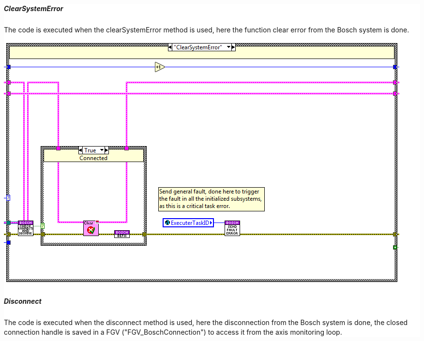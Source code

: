 ##### ClearSystemError

The code is executed when the clearSystemError method is used, here the function clear error from the Bosch system is
done.

![Executer task state: ClearSystemError](../Resources/boschTask/image52.png)

##### Disconnect

The code is executed when the disconnect method is used, here the disconnection from the Bosch system is done, the
closed connection handle is saved in a FGV ("FGV_BoschConnection") to access it from the axis monitoring loop.
